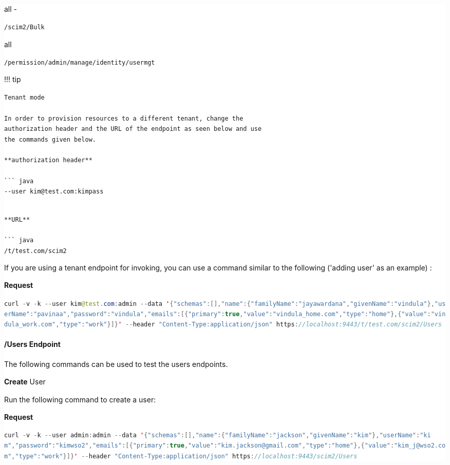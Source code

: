 <td>all</td>
<td>-</td>
</tr>
<tr class="even">
<td><pre><code>/scim2/Bulk</code></pre></td>
<td>all</td>
<td><pre><code>/permission/admin/manage/identity/usermgt</code></pre></td>
</tr>
</tbody>
</table>

!!! tip
    
    Tenant mode
    
    In order to provision resources to a different tenant, change the
    authorization header and the URL of the endpoint as seen below and use
    the commands given below.
    
    **authorization header**
    
    ``` java
    --user kim@test.com:kimpass
```

**URL**

``` java
/t/test.com/scim2
```

If you are using a tenant endpoint for invoking, you can use a command
similar to the following ('adding user' as an example) :

**Request**

``` java
curl -v -k --user kim@test.com:admin --data '{"schemas":[],"name":{"familyName":"jayawardana","givenName":"vindula"},"userName":"pavinaa","password":"vindula","emails":[{"primary":true,"value":"vindula_home.com","type":"home"},{"value":"vindula_work.com","type":"work"}]}' --header "Content-Type:application/json" https://localhost:9443/t/test.com/scim2/Users
```


####  /Users Endpoint

The following commands can be used to test the users endpoints.

**Create** User

Run the following command to create a user:

**Request**

``` java
curl -v -k --user admin:admin --data '{"schemas":[],"name":{"familyName":"jackson","givenName":"kim"},"userName":"kim","password":"kimwso2","emails":[{"primary":true,"value":"kim.jackson@gmail.com","type":"home"},{"value":"kim_j@wso2.com","type":"work"}]}' --header "Content-Type:application/json" https://localhost:9443/scim2/Users
```
